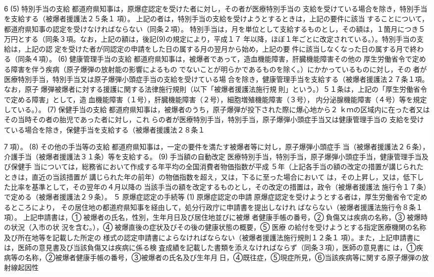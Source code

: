  6 
(5) 特別手当の支給 
都道府県知事は，原爆症認定を受けた者に対し，その者が医療特別手当の
支給を受けている場合を除き，特別手当を支給する（被爆者援護法２５条１
項）。 
上記の者は，特別手当の支給を受けようとするときは，上記の要件に該当
することについて，都道府県知事の認定を受けなければならない（同条２項）。
特別手当は，月を単位として支給するものとし，その額は，１箇月につき５
万円とする（同条３項。なお，上記の額は，後記(9)の規定により，平成１７
年以降，ほぼ１年ごとに改定されている。）。特別手当の支給は，上記の認
定を受けた者が同認定の申請をした日の属する月の翌月から始め，上記の要
件に該当しなくなった日の属する月で終わる（同条４項）。 
(6) 健康管理手当の支給 
都道府県知事は，被爆者であって，造血機能障害，肝臓機能障害その他の
厚生労働省令で定める障害を伴う疾病（原子爆弾の放射能の影響によるもの
でないことが明らかであるものを除く。）にかかっているものに対し，その
者が医療特別手当，特別手当又は原子爆弾小頭症手当の支給を受けている場
合を除き，健康管理手当を支給する（被爆者援護法２７条１項。なお，原子
爆弾被爆者に対する援護に関する法律施行規則（以下「被爆者援護法施行規
則」という。）５１条は，上記の「厚生労働省令で定める障害」として，造
血機能障害（１号），肝臓機能障害（２号），細胞増殖機能障害（３号），
内分泌腺機能障害（４号）等を規定している。）。 
(7) 保健手当の支給 
都道府県知事は，被爆者のうち，原子爆弾が投下された際に爆心地から２
ｋｍの区域内に在った者又はその当時その者の胎児であった者に対し，これ
らの者が医療特別手当，特別手当，原子爆弾小頭症手当又は健康管理手当の
支給を受けている場合を除き，保健手当を支給する（被爆者援護法２８条１
 
 7 
項）。 
(8) その他の手当等の支給 
都道府県知事は，一定の要件を満たす被爆者等に対し，原子爆弾小頭症手
当（被爆者援護法２６条），介護手当（被爆者援護法３１条）等を支給する。 
  (9) 手当額の自動改定 
医療特別手当，特別手当，原子爆弾小頭症手当，健康管理手当及び保健手
当については，総務省において作成する年平均の全国消費者物価指数が平成
５年（上記各手当の額の改定の措置が講じられたときは，直近の当該措置が
講じられた年の前年）の物価指数を超え，又は，下るに至った場合において
は，その上昇し，又は，低下した比率を基準として，その翌年の４月以降の
当該手当の額を改定するものとし，その改定の措置は，政令（被爆者援護法
施行令１７条）で定める（被爆者援護法２９条）。 
 ５ 原爆症認定の手続等 
(1) 原爆症認定の申請 
    原爆症認定を受けようとする者は，厚生労働省令で定めるところにより，
その居住地の都道府県知事を経由して，処分行政庁に申請書を提出しなけれ
ばならない（被爆者援護法施行令８条１項）。 
上記申請書は，① 被爆者の氏名，性別，生年月日及び居住地並びに被爆
者健康手帳の番号，② 負傷又は疾病の名称，③ 被爆時の状況（入市の状
況を含む。），④ 被爆直後の症状及びその後の健康状態の概要，⑤ 医療
の給付を受けようとする指定医療機関の名称及び所在地等を記載した所定の
様式の認定申請書によらなければならない（被爆者援護法施行規則１２条１
項）。また，上記申請書には，医師の意見書及び当該負傷又は疾病に係る検
査成績を記載した書類を添えなければならず（同条３項），医師の意見書に
は，①疾病等の名称，②被爆者健康手帳の番号，③被爆者の氏名及び生年月
日，④既往症，⑤現症所見，⑥当該疾病等に関する原子爆弾の放射線起因性
 